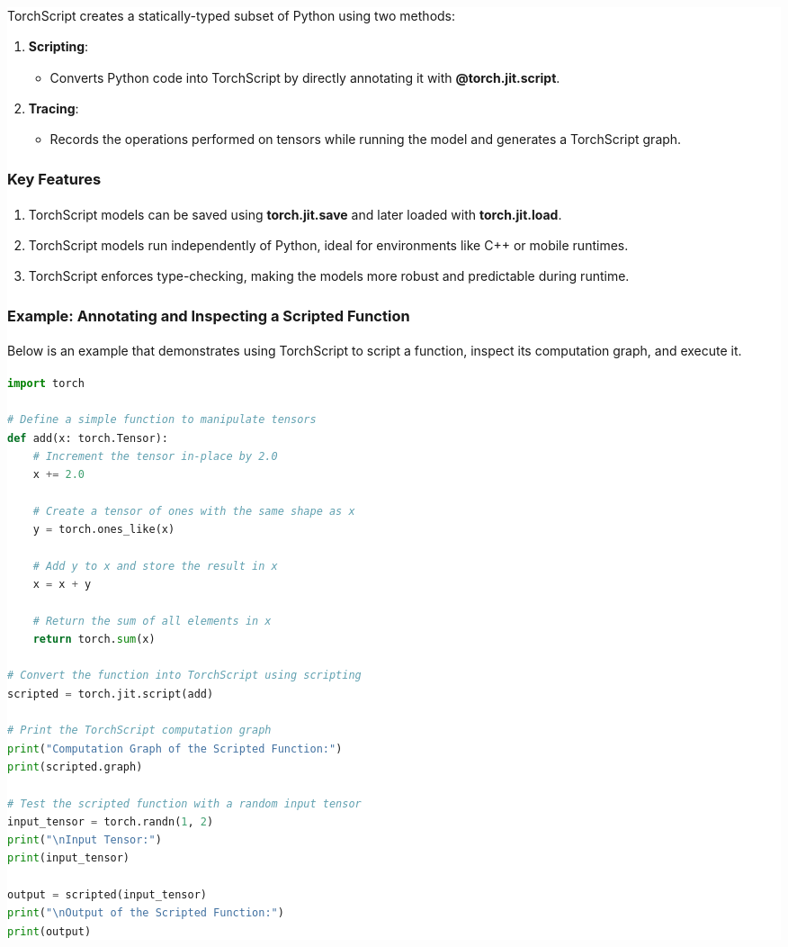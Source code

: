 TorchScript creates a statically-typed subset of Python using two methods:  

1. **Scripting**:  
   - Converts Python code into TorchScript by directly annotating it with **@torch.jit.script**.  

2. **Tracing**:  
   - Records the operations performed on tensors while running the model and generates a TorchScript graph.  


### Key Features

1. TorchScript models can be saved using **torch.jit.save** and later loaded with **torch.jit.load**.  

2. TorchScript models run independently of Python, ideal for environments like C++ or mobile runtimes.  

3. TorchScript enforces type-checking, making the models more robust and predictable during runtime.  


### Example: Annotating and Inspecting a Scripted Function


Below is an example that demonstrates using TorchScript to script a function, inspect its computation graph, and execute it.


```python
import torch

# Define a simple function to manipulate tensors
def add(x: torch.Tensor):
    # Increment the tensor in-place by 2.0
    x += 2.0
    
    # Create a tensor of ones with the same shape as x
    y = torch.ones_like(x)
    
    # Add y to x and store the result in x
    x = x + y
    
    # Return the sum of all elements in x
    return torch.sum(x)

# Convert the function into TorchScript using scripting
scripted = torch.jit.script(add)

# Print the TorchScript computation graph
print("Computation Graph of the Scripted Function:")
print(scripted.graph)

# Test the scripted function with a random input tensor
input_tensor = torch.randn(1, 2)
print("\nInput Tensor:")
print(input_tensor)

output = scripted(input_tensor)
print("\nOutput of the Scripted Function:")
print(output)
```
